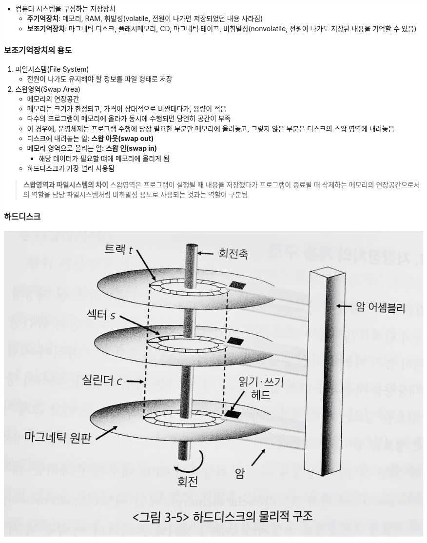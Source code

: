 - 컴퓨터 시스템을 구성하는 저장장치
  - **주기억장치**: 메모리, RAM, 휘발성(volatile, 전원이 나가면 저장되었던 내용 사라짐)
  - **보조기억장치**: 마그네틱 디스크, 플래시메모리, CD, 마그네틱 테이프, 비휘발성(nonvolatile, 전원이 나가도 저장된 내용을 기억할 수 있음)

### 보조기억장치의 용도

1. 파일시스템(File System)
   - 전원이 나가도 유지해야 할 정보를 파일 형태로 저장
2. 스왑영역(Swap Area)
   - 메모리의 연장공간
   - 메모리는 크기가 한정되고, 가격이 상대적으로 비싼데다가, 용량이 적음
   - 다수의 프로그램이 메모리에 올라가 동시에 수행되면 당연히 공간이 부족
   - 이 경우에, 운영체제는 프로그램 수행에 당장 필요한 부분만 메모리에 올려놓고, 그렇지 않은 부분은 디스크의 스왑 영역에 내려놓음
   - 디스크에 내려놓는 일: **스왑 아웃(swap out)**
   - 메모리 영역으로 올리는 일: **스왑 인(swap in)**
     - 해당 데이터가 필요할 떄에 메모리에 올리게 됨
   - 하드디스크가 가장 널리 사용됨

> **스왑영역과 파일시스템의 차이**
> 스왑영역은 프로그램이 실행될 때 내용을 저장했다가 프로그램이 종료될 때 삭제하는 메모리의 연장공간으로서의 역할을 담당
> 파일시스템처럼 비휘발성 용도로 사용되는 것과는 역할이 구분됨

### 하드디스크

![4](2021-01-28-21-29-11.png)

